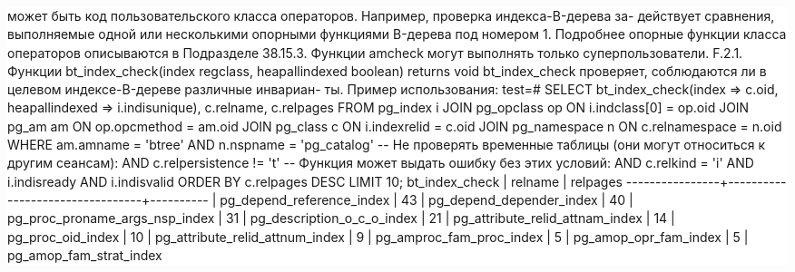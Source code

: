 может быть код пользовательского класса операторов. Например, проверка индекса-B-дерева за-
действует сравнения, выполняемые одной или несколькими опорными функциями B-дерева под
номером 1. Подробнее опорные функции класса операторов описываются в Подразделе 38.15.3.
Функции amcheck могут выполнять только суперпользователи.
F.2.1. Функции
bt_index_check(index regclass, heapallindexed boolean) returns void
bt_index_check проверяет, соблюдаются ли в целевом индексе-B-дереве различные инвариан-
ты. Пример использования:
test=# SELECT bt_index_check(index => c.oid, heapallindexed => i.indisunique),
c.relname,
c.relpages
FROM pg_index i
JOIN pg_opclass op ON i.indclass[0] = op.oid
JOIN pg_am am ON op.opcmethod = am.oid
JOIN pg_class c ON i.indexrelid = c.oid
JOIN pg_namespace n ON c.relnamespace = n.oid
WHERE am.amname = 'btree' AND n.nspname = 'pg_catalog'
-- Не проверять временные таблицы (они могут относиться к другим сеансам):
AND c.relpersistence != 't'
-- Функция может выдать ошибку без этих условий:
AND c.relkind = 'i' AND i.indisready AND i.indisvalid
ORDER BY c.relpages DESC LIMIT 10;
bt_index_check |
relname
| relpages
----------------+---------------------------------+----------
| pg_depend_reference_index
|
43
| pg_depend_depender_index
|
40
| pg_proc_proname_args_nsp_index |
31
| pg_description_o_c_o_index
|
21
| pg_attribute_relid_attnam_index |
14
| pg_proc_oid_index
|
10
| pg_attribute_relid_attnum_index |
9
| pg_amproc_fam_proc_index
|
5
| pg_amop_opr_fam_index
|
5
| pg_amop_fam_strat_index